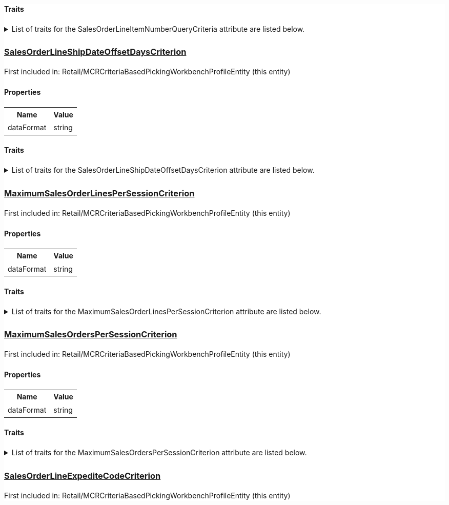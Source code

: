 #### Traits

<details><summary>List of traits for the SalesOrderLineItemNumberQueryCriteria attribute are listed below.</summary></details>

### <a href=#SalesOrderLineShipDateOffsetDaysCriterion name="SalesOrderLineShipDateOffsetDaysCriterion">SalesOrderLineShipDateOffsetDaysCriterion</a>

First included in: Retail/MCRCriteriaBasedPickingWorkbenchProfileEntity (this entity)  

#### Properties

<table><tr><th>Name</th><th>Value</th></tr><tr><td>dataFormat</td><td>string</td></tr></table>

#### Traits

<details><summary>List of traits for the SalesOrderLineShipDateOffsetDaysCriterion attribute are listed below.</summary></details>

### <a href=#MaximumSalesOrderLinesPerSessionCriterion name="MaximumSalesOrderLinesPerSessionCriterion">MaximumSalesOrderLinesPerSessionCriterion</a>

First included in: Retail/MCRCriteriaBasedPickingWorkbenchProfileEntity (this entity)  

#### Properties

<table><tr><th>Name</th><th>Value</th></tr><tr><td>dataFormat</td><td>string</td></tr></table>

#### Traits

<details><summary>List of traits for the MaximumSalesOrderLinesPerSessionCriterion attribute are listed below.</summary></details>

### <a href=#MaximumSalesOrdersPerSessionCriterion name="MaximumSalesOrdersPerSessionCriterion">MaximumSalesOrdersPerSessionCriterion</a>

First included in: Retail/MCRCriteriaBasedPickingWorkbenchProfileEntity (this entity)  

#### Properties

<table><tr><th>Name</th><th>Value</th></tr><tr><td>dataFormat</td><td>string</td></tr></table>

#### Traits

<details><summary>List of traits for the MaximumSalesOrdersPerSessionCriterion attribute are listed below.</summary></details>

### <a href=#SalesOrderLineExpediteCodeCriterion name="SalesOrderLineExpediteCodeCriterion">SalesOrderLineExpediteCodeCriterion</a>

First included in: Retail/MCRCriteriaBasedPickingWorkbenchProfileEntity (this entity)  
